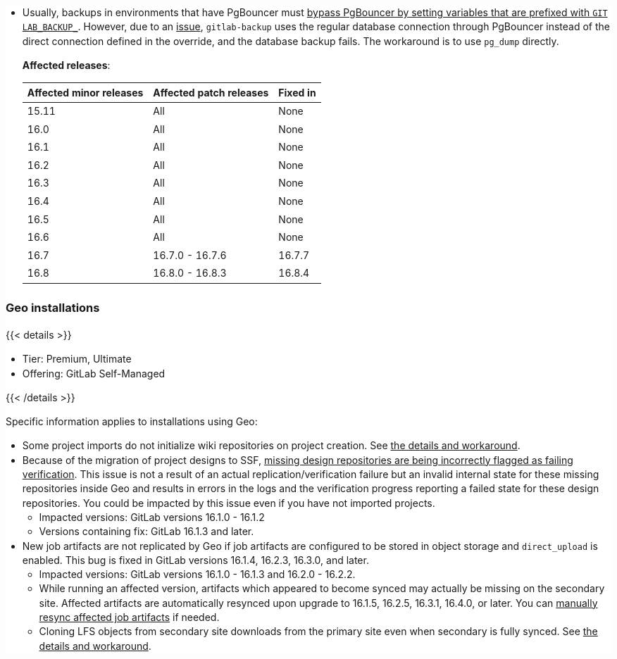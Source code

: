 - Usually, backups in environments that have PgBouncer must [bypass PgBouncer by setting variables that are prefixed with `GITLAB_BACKUP_`](../../administration/backup_restore/backup_gitlab.md#bypassing-pgbouncer). However, due to an [issue](https://gitlab.com/gitlab-org/gitlab/-/issues/422163), `gitlab-backup` uses the regular database connection through PgBouncer instead of the direct connection defined in the override, and the database backup fails. The workaround is to use `pg_dump` directly.

    **Affected releases**:

  | Affected minor releases | Affected patch releases | Fixed in |
  | ----------------------- | ----------------------- | -------- |
  | 15.11                   |  All                    | None     |
  | 16.0                    |  All                    | None     |
  | 16.1                    |  All                    | None     |
  | 16.2                    |  All                    | None     |
  | 16.3                    |  All                    | None     |
  | 16.4                    |  All                    | None     |
  | 16.5                    |  All                    | None     |
  | 16.6                    |  All                    | None     |
  | 16.7                    |  16.7.0 - 16.7.6        | 16.7.7   |
  | 16.8                    |  16.8.0 - 16.8.3        | 16.8.4   |

### Geo installations

{{< details >}}

- Tier: Premium, Ultimate
- Offering: GitLab Self-Managed

{{< /details >}}

Specific information applies to installations using Geo:

- Some project imports do not initialize wiki repositories on project creation. See
  [the details and workaround](#wiki-repositories-not-initialized-on-project-creation).
- Because of the migration of project designs to SSF, [missing design repositories are being incorrectly flagged as failing verification](https://gitlab.com/gitlab-org/gitlab/-/issues/414279).
  This issue is not a result of an actual replication/verification failure but an invalid internal state for these missing
  repositories inside Geo and results in errors in the logs and the verification progress reporting a failed state for
  these design repositories. You could be impacted by this issue even if you have not imported projects.
  - Impacted versions: GitLab versions 16.1.0 - 16.1.2
  - Versions containing fix: GitLab 16.1.3 and later.
- New job artifacts are not replicated by Geo if job artifacts are configured to be stored in object storage and `direct_upload` is enabled. This bug is fixed in GitLab versions 16.1.4,
  16.2.3, 16.3.0, and later.
  - Impacted versions: GitLab versions 16.1.0 - 16.1.3 and 16.2.0 - 16.2.2.
  - While running an affected version, artifacts which appeared to become synced may actually be missing on the secondary site.
    Affected artifacts are automatically resynced upon upgrade to 16.1.5, 16.2.5, 16.3.1, 16.4.0, or later.
    You can [manually resync affected job artifacts](https://gitlab.com/gitlab-org/gitlab/-/issues/419742#to-fix-data) if needed.
  - Cloning LFS objects from secondary site downloads from the primary site even when secondary is fully synced. See [the details and workaround](#cloning-lfs-objects-from-secondary-site-downloads-from-the-primary-site).
